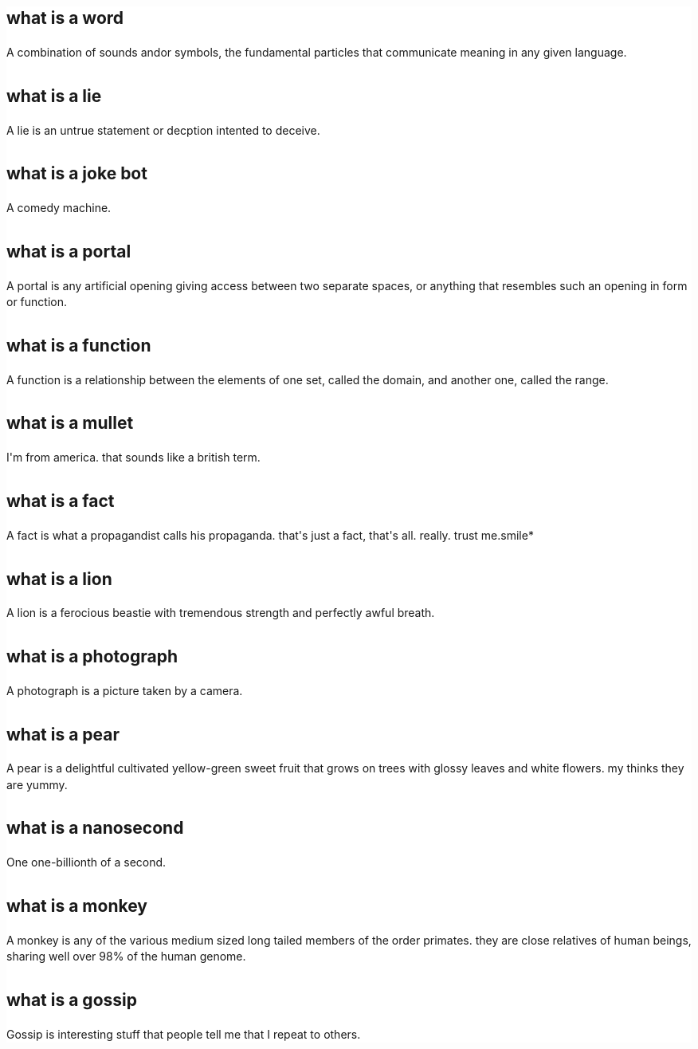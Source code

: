 ## what is a word
A combination of sounds andor symbols, the fundamental particles that communicate meaning in any given language.

## what is a lie
A lie is an untrue statement or decption intented to deceive.

## what is a joke bot
A comedy machine.

## what is a portal
A portal is any artificial opening giving access between two separate spaces, or anything that resembles such an opening in form or function.

## what is a function
A function is a relationship between the elements of one set, called the domain, and another one, called the range.

## what is a mullet
I'm from america. that sounds like a british term.

## what is a fact
A fact is what a propagandist calls his propaganda. that's just a fact, that's all. really. trust me.smile*

## what is a lion
A lion is a ferocious beastie with tremendous strength and perfectly awful breath.

## what is a photograph
A photograph is a picture taken by a camera.

## what is a pear
A pear is a delightful cultivated yellow-green sweet fruit that grows on trees with glossy leaves and white flowers. my thinks they are yummy.

## what is a nanosecond
One one-billionth of a second.

## what is a monkey
A monkey is any of the various medium sized long tailed members of the order primates. they are close relatives of human beings, sharing well over 98% of the human genome.

## what is a gossip
Gossip is interesting stuff that people tell me that I repeat to others.
